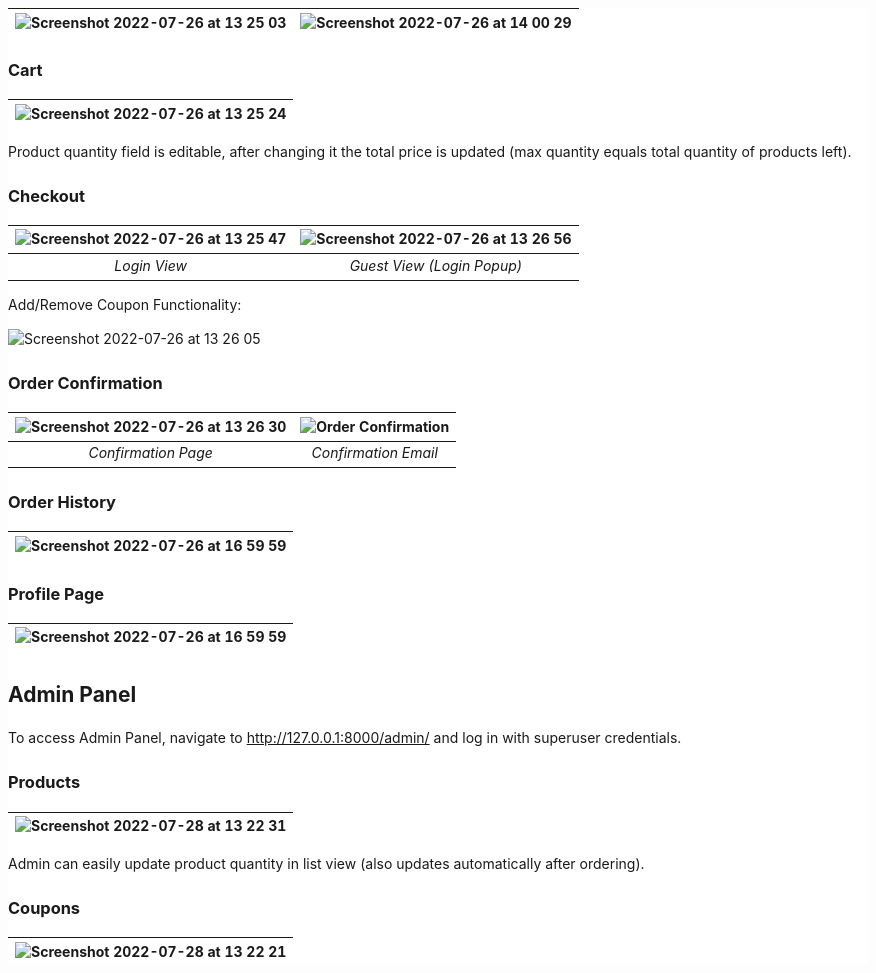 | <img width="500" alt="Screenshot 2022-07-26 at 13 25 03" src="https://user-images.githubusercontent.com/94002579/180989942-26e72771-404e-40a5-8faf-ad10055c13f6.png"> | <img width="500" alt="Screenshot 2022-07-26 at 14 00 29" src="https://user-images.githubusercontent.com/94002579/180990846-3447c5ee-d8d0-46c7-902d-2dd7b7f898a6.png"> |
|:--:| :--: |

### Cart

| <img width="600" alt="Screenshot 2022-07-26 at 13 25 24" src="https://user-images.githubusercontent.com/94002579/180990254-607b4879-8d87-4824-926f-e1862dd75ce9.png"> |
| --- |

Product quantity field is editable, after changing it the total price is updated (max quantity equals total quantity of products left). 

### Checkout

| <img width="500" alt="Screenshot 2022-07-26 at 13 25 47" src="https://user-images.githubusercontent.com/94002579/180998472-a4a559e7-630b-4157-ad00-478c7de38c38.png"> | <img width="500" alt="Screenshot 2022-07-26 at 13 26 56" src="https://user-images.githubusercontent.com/94002579/180998478-dff3bc65-66c8-4797-943e-f485cfde70fb.png"> |
|:--:| :--: |
| *Login View* | *Guest View (Login Popup)* |

Add/Remove Coupon Functionality:

<img width="400" alt="Screenshot 2022-07-26 at 13 26 05" src="https://user-images.githubusercontent.com/94002579/180999432-3e18a66f-e63d-4e26-9135-1fe02062d14c.png">

### Order Confirmation 

| <img width="600" alt="Screenshot 2022-07-26 at 13 26 30" src="https://user-images.githubusercontent.com/94002579/181011747-37f17a05-2881-46c9-9d12-0ea0765d4aab.png"> | <img width="300" alt="Order Confirmation" src="https://user-images.githubusercontent.com/94002579/181021440-a91305db-4884-429a-b7e7-ce3f43beea63.png"> |
|:--:| :--: |
| *Confirmation Page* | *Confirmation Email* |

### Order History

| <img width="600" alt="Screenshot 2022-07-26 at 16 59 59" src="https://user-images.githubusercontent.com/94002579/181024560-291eddb3-afcc-45bf-b174-108cd92f76fa.png"> |
| --- |

### Profile Page

| <img width="600" alt="Screenshot 2022-07-26 at 16 59 59" src="https://user-images.githubusercontent.com/94002579/181026052-af07926d-4f9e-468a-9d1e-4e4734eafb5f.png"> |
| --- |

## Admin Panel

To access Admin Panel, navigate to http://127.0.0.1:8000/admin/ and log in with superuser credentials. 

### Products

| <img width="600" alt="Screenshot 2022-07-28 at 13 22 31" src="https://user-images.githubusercontent.com/94002579/181483686-ff054725-fbdb-4ec5-a625-26a6594db867.png"> |
| --- |

Admin can easily update product quantity in list view (also updates automatically after ordering). 

### Coupons

| <img width="600" alt="Screenshot 2022-07-28 at 13 22 21" src="https://user-images.githubusercontent.com/94002579/181484343-42e3f574-4b65-4d73-95e4-d0511c501642.png"> |
| --- |
